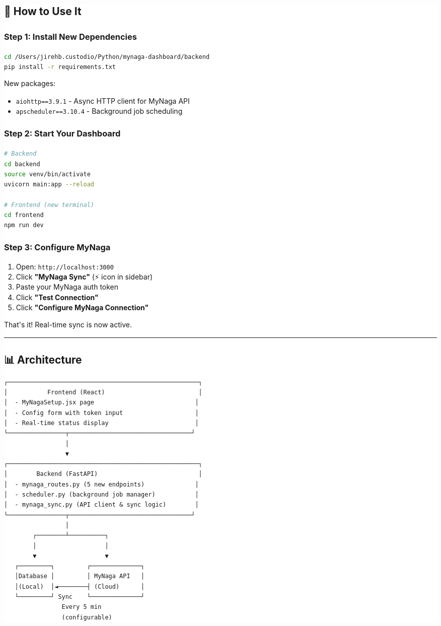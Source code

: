 ## 🚀 How to Use It

### Step 1: Install New Dependencies

```bash
cd /Users/jirehb.custodio/Python/mynaga-dashboard/backend
pip install -r requirements.txt
```

New packages:
- `aiohttp==3.9.1` - Async HTTP client for MyNaga API
- `apscheduler==3.10.4` - Background job scheduling

### Step 2: Start Your Dashboard

```bash
# Backend
cd backend
source venv/bin/activate
uvicorn main:app --reload

# Frontend (new terminal)
cd frontend
npm run dev
```

### Step 3: Configure MyNaga

1. Open: `http://localhost:3000`
2. Click **"MyNaga Sync"** (⚡ icon in sidebar)
3. Paste your MyNaga auth token
4. Click **"Test Connection"**
5. Click **"Configure MyNaga Connection"**

That's it! Real-time sync is now active.

---

## 📊 Architecture

```
┌─────────────────────────────────────────────────────┐
│           Frontend (React)                          │
│  - MyNagaSetup.jsx page                            │
│  - Config form with token input                    │
│  - Real-time status display                        │
└────────────────┬──────────────────────────────────┘
                 │
                 ▼
┌─────────────────────────────────────────────────────┐
│        Backend (FastAPI)                            │
│  - mynaga_routes.py (5 new endpoints)              │
│  - scheduler.py (background job manager)           │
│  - mynaga_sync.py (API client & sync logic)        │
└────────────────┬──────────────────────────────────┘
                 │
        ┌────────┴──────────┐
        │                   │
        ▼                   ▼
   ┌─────────┐         ┌──────────────┐
   │Database │         │ MyNaga API   │
   │(Local)  │◄────────┤ (Cloud)      │
   └─────────┘ Sync    └──────────────┘
                Every 5 min
                (configurable)
```
